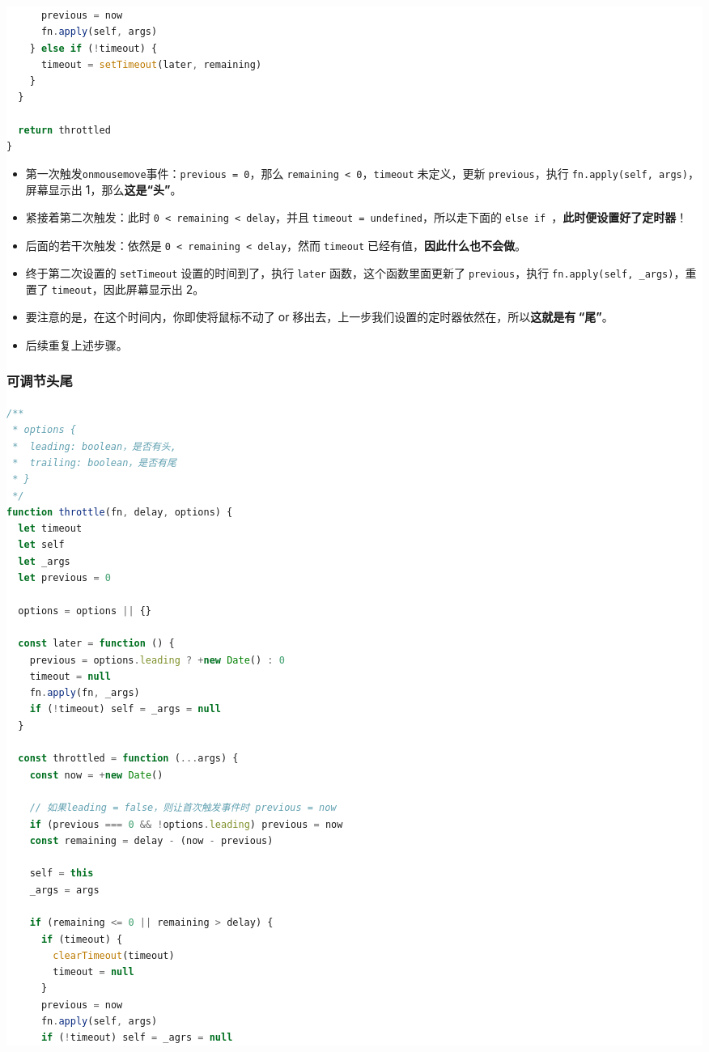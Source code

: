 ```javascript
      previous = now
      fn.apply(self, args)
    } else if (!timeout) {
      timeout = setTimeout(later, remaining)
    }
  }

  return throttled
}
```

- 第一次触发`onmousemove`事件：`previous = 0`，那么 `remaining < 0`，`timeout` 未定义，更新 `previous`，执行 `fn.apply(self, args)`，屏幕显示出 1，那么**这是“头”**。

- 紧接着第二次触发：此时 `0 < remaining < delay`，并且 `timeout = undefined`，所以走下面的 `else if `，**此时便设置好了定时器**！

- 后面的若干次触发：依然是 `0 < remaining < delay`，然而 `timeout` 已经有值，**因此什么也不会做**。
- 终于第二次设置的 `setTimeout` 设置的时间到了，执行 `later` 函数，这个函数里面更新了 `previous`，执行 `fn.apply(self, _args)`，重置了 `timeout`，因此屏幕显示出 2。
- 要注意的是，在这个时间内，你即使将鼠标不动了 or 移出去，上一步我们设置的定时器依然在，所以**这就是有 “尾”**。
- 后续重复上述步骤。



### 可调节头尾

```javascript
/**
 * options {
 *  leading: boolean，是否有头,
 *  trailing: boolean，是否有尾
 * }
 */
function throttle(fn, delay, options) {
  let timeout
  let self
  let _args
  let previous = 0

  options = options || {}

  const later = function () {
    previous = options.leading ? +new Date() : 0
    timeout = null
    fn.apply(fn, _args)
    if (!timeout) self = _args = null
  }

  const throttled = function (...args) {
    const now = +new Date()

    // 如果leading = false，则让首次触发事件时 previous = now
    if (previous === 0 && !options.leading) previous = now
    const remaining = delay - (now - previous)

    self = this
    _args = args

    if (remaining <= 0 || remaining > delay) {
      if (timeout) {
        clearTimeout(timeout)
        timeout = null
      }
      previous = now
      fn.apply(self, args)
      if (!timeout) self = _agrs = null
```